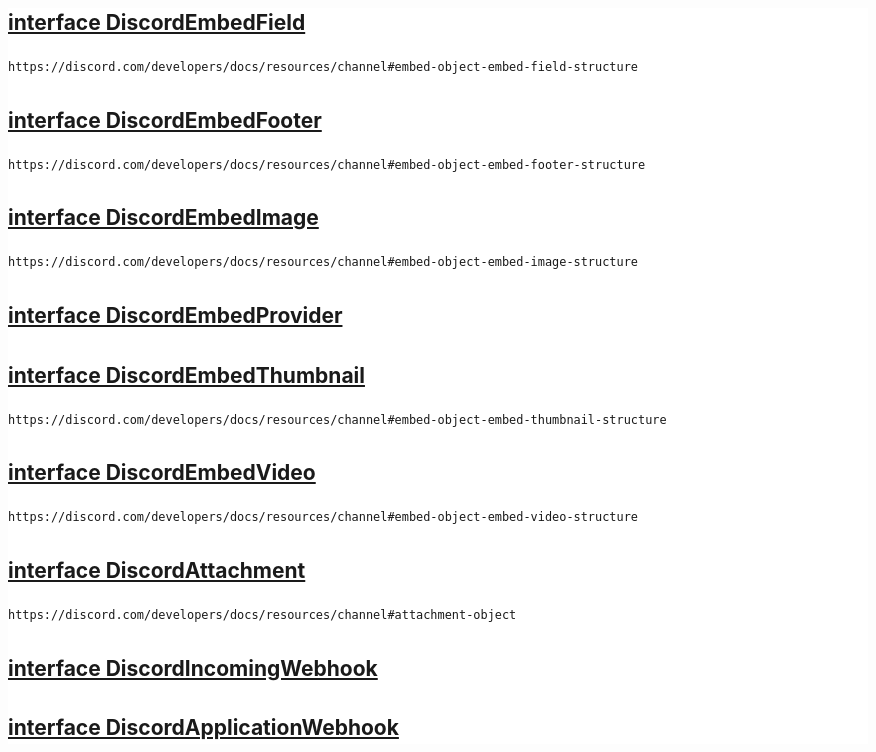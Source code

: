 ## [interface DiscordEmbedField](https://github.com/oasisjs/biscuit/tree/main/packages/discordeno/types/discord.ts#L363:0)
```
https://discord.com/developers/docs/resources/channel#embed-object-embed-field-structure
```
## [interface DiscordEmbedFooter](https://github.com/oasisjs/biscuit/tree/main/packages/discordeno/types/discord.ts#L373:0)
```
https://discord.com/developers/docs/resources/channel#embed-object-embed-footer-structure
```
## [interface DiscordEmbedImage](https://github.com/oasisjs/biscuit/tree/main/packages/discordeno/types/discord.ts#L383:0)
```
https://discord.com/developers/docs/resources/channel#embed-object-embed-image-structure
```
## [interface DiscordEmbedProvider](https://github.com/oasisjs/biscuit/tree/main/packages/discordeno/types/discord.ts#L394:0)

## [interface DiscordEmbedThumbnail](https://github.com/oasisjs/biscuit/tree/main/packages/discordeno/types/discord.ts#L402:0)
```
https://discord.com/developers/docs/resources/channel#embed-object-embed-thumbnail-structure
```
## [interface DiscordEmbedVideo](https://github.com/oasisjs/biscuit/tree/main/packages/discordeno/types/discord.ts#L414:0)
```
https://discord.com/developers/docs/resources/channel#embed-object-embed-video-structure
```
## [interface DiscordAttachment](https://github.com/oasisjs/biscuit/tree/main/packages/discordeno/types/discord.ts#L426:0)
```
https://discord.com/developers/docs/resources/channel#attachment-object
```
## [interface DiscordIncomingWebhook](https://github.com/oasisjs/biscuit/tree/main/packages/discordeno/types/discord.ts#L451:0)

## [interface DiscordApplicationWebhook](https://github.com/oasisjs/biscuit/tree/main/packages/discordeno/types/discord.ts#L479:0)
